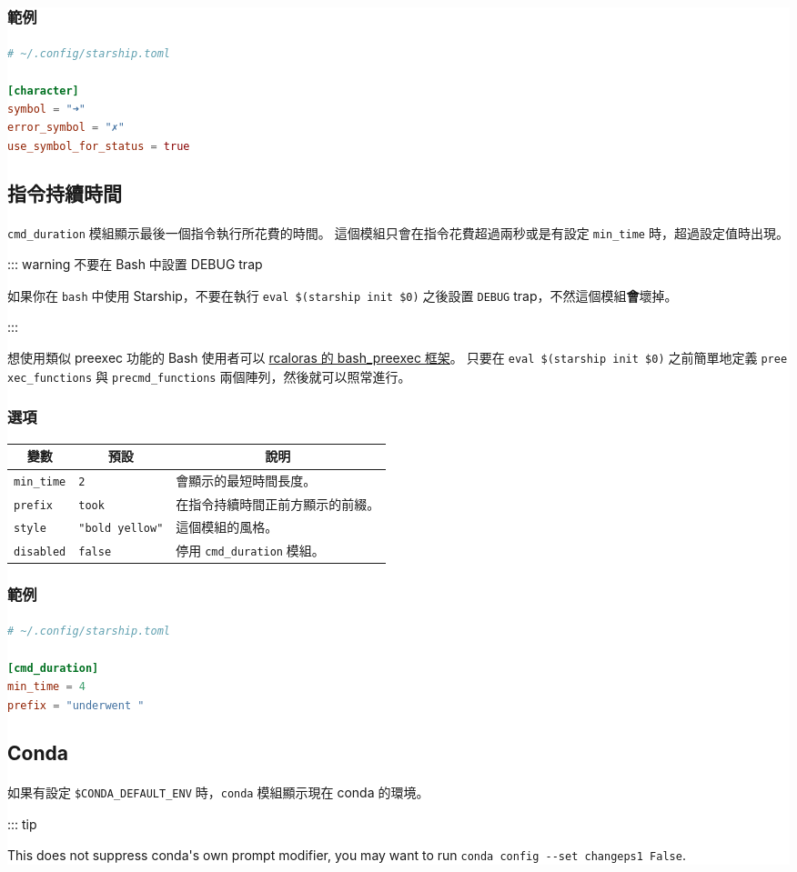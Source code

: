 ### 範例

```toml
# ~/.config/starship.toml

[character]
symbol = "➜"
error_symbol = "✗"
use_symbol_for_status = true
```

## 指令持續時間

`cmd_duration` 模組顯示最後一個指令執行所花費的時間。 這個模組只會在指令花費超過兩秒或是有設定 `min_time` 時，超過設定值時出現。

::: warning 不要在 Bash 中設置 DEBUG trap

如果你在 `bash` 中使用 Starship，不要在執行 `eval $(starship init $0)` 之後設置 `DEBUG` trap，不然這個模組**會**壞掉。

:::

想使用類似 preexec 功能的 Bash 使用者可以 [rcaloras 的 bash_preexec 框架](https://github.com/rcaloras/bash-preexec)。 只要在 `eval $(starship init $0)` 之前簡單地定義 `preexec_functions` 與 `precmd_functions` 兩個陣列，然後就可以照常進行。

### 選項

| 變數         | 預設              | 說明                    |
| ---------- | --------------- | --------------------- |
| `min_time` | `2`             | 會顯示的最短時間長度。           |
| `prefix`   | `took`          | 在指令持續時間正前方顯示的前綴。      |
| `style`    | `"bold yellow"` | 這個模組的風格。              |
| `disabled` | `false`         | 停用 `cmd_duration` 模組。 |

### 範例

```toml
# ~/.config/starship.toml

[cmd_duration]
min_time = 4
prefix = "underwent "
```

## Conda

如果有設定 `$CONDA_DEFAULT_ENV` 時，`conda` 模組顯示現在 conda 的環境。

::: tip

This does not suppress conda's own prompt modifier, you may want to run `conda config --set changeps1 False`.
